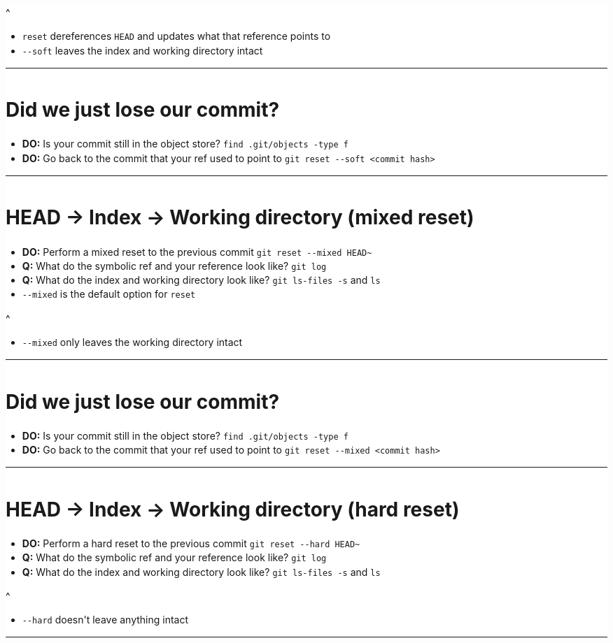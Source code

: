^
- `reset` dereferences `HEAD` and updates what that reference points to
- `--soft` leaves the index and working directory intact

---

# Did we just lose our commit?

- **DO:** Is your commit still in the object store?
  `find .git/objects -type f`
- **DO:** Go back to the commit that your ref used to point to
  `git reset --soft <commit hash>`


---

# HEAD -> Index -> Working directory (mixed reset)

- **DO:** Perform a mixed reset to the previous commit
  `git reset --mixed HEAD~`
- **Q:** What do the symbolic ref and your reference look like?
  `git log`
- **Q:** What do the index and working directory look like?
  `git ls-files -s` and `ls`
- `--mixed` is the default option for `reset`

^
- `--mixed` only leaves the working directory intact

---

# Did we just lose our commit?

- **DO:** Is your commit still in the object store?
  `find .git/objects -type f`
- **DO:** Go back to the commit that your ref used to point to
  `git reset --mixed <commit hash>`

----

# HEAD -> Index -> Working directory (hard reset)

- **DO:** Perform a hard reset to the previous commit
  `git reset --hard HEAD~`
- **Q:** What do the symbolic ref and your reference look like?
  `git log`
- **Q:** What do the index and working directory look like?
  `git ls-files -s` and `ls`

^
- `--hard` doesn't leave anything intact

---